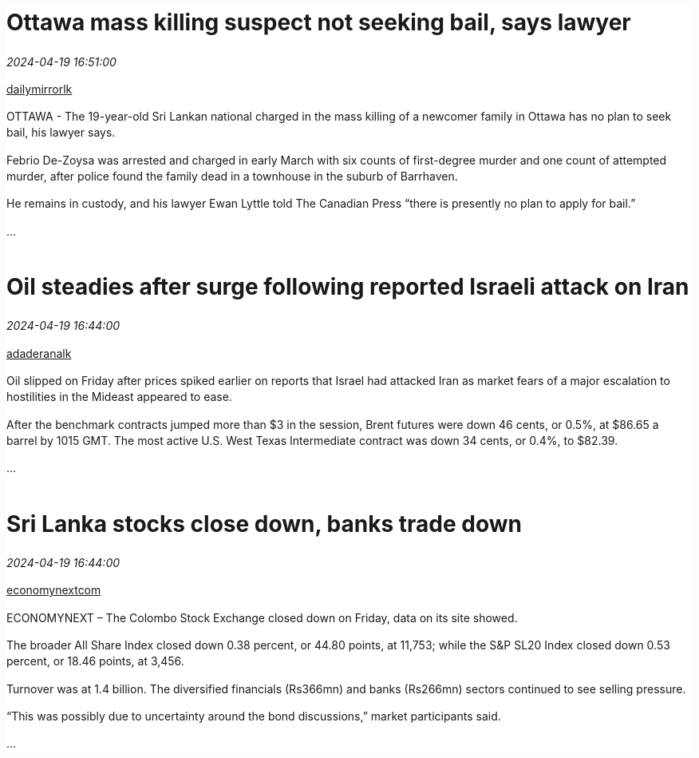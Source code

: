 # Ottawa mass killing suspect not seeking bail, says lawyer

*2024-04-19 16:51:00*

[dailymirrorlk](https://www.dailymirror.lk/breaking-news/Ottawa-mass-killing-suspect-not-seeking-bail-says-lawyer/108-281003)

OTTAWA - The 19-year-old Sri Lankan national charged in the mass killing of a newcomer family in Ottawa has no plan to seek bail, his lawyer says.

Febrio De-Zoysa was arrested and charged in early March with six counts of first-degree murder and one count of attempted murder, after police found the family dead in a townhouse in the suburb of Barrhaven.

He remains in custody, and his lawyer Ewan Lyttle told The Canadian Press “there is presently no plan to apply for bail.”

...



# Oil steadies after surge following reported Israeli attack on Iran

*2024-04-19 16:44:00*

[adaderanalk](https://www.adaderana.lk/news/98726/oil-steadies-after-surge-following-reported-israeli-attack-on-iran)

Oil slipped on Friday after prices spiked earlier on reports that Israel had attacked Iran as market fears of a major escalation to hostilities in the Mideast appeared to ease.

After the benchmark contracts jumped more than $3 in the session, Brent futures were down 46 cents, or 0.5%, at $86.65 a barrel by 1015 GMT. The most active U.S. West Texas Intermediate contract was down 34 cents, or 0.4%, to $82.39.

...



# Sri Lanka stocks close down, banks trade down

*2024-04-19 16:44:00*

[economynextcom](https://economynext.com/sri-lanka-stocks-close-down-banks-trade-down-159399/)

ECONOMYNEXT – The Colombo Stock Exchange closed down on Friday, data on its site showed.

The broader All Share Index closed down 0.38 percent, or 44.80 points, at 11,753; while the S&P SL20 Index closed down 0.53 percent, or 18.46 points, at 3,456.

Turnover was at 1.4 billion. The diversified financials (Rs366mn) and banks (Rs266mn) sectors continued to see selling pressure.

“This was possibly due to uncertainty around the bond discussions,” market participants said.

...
